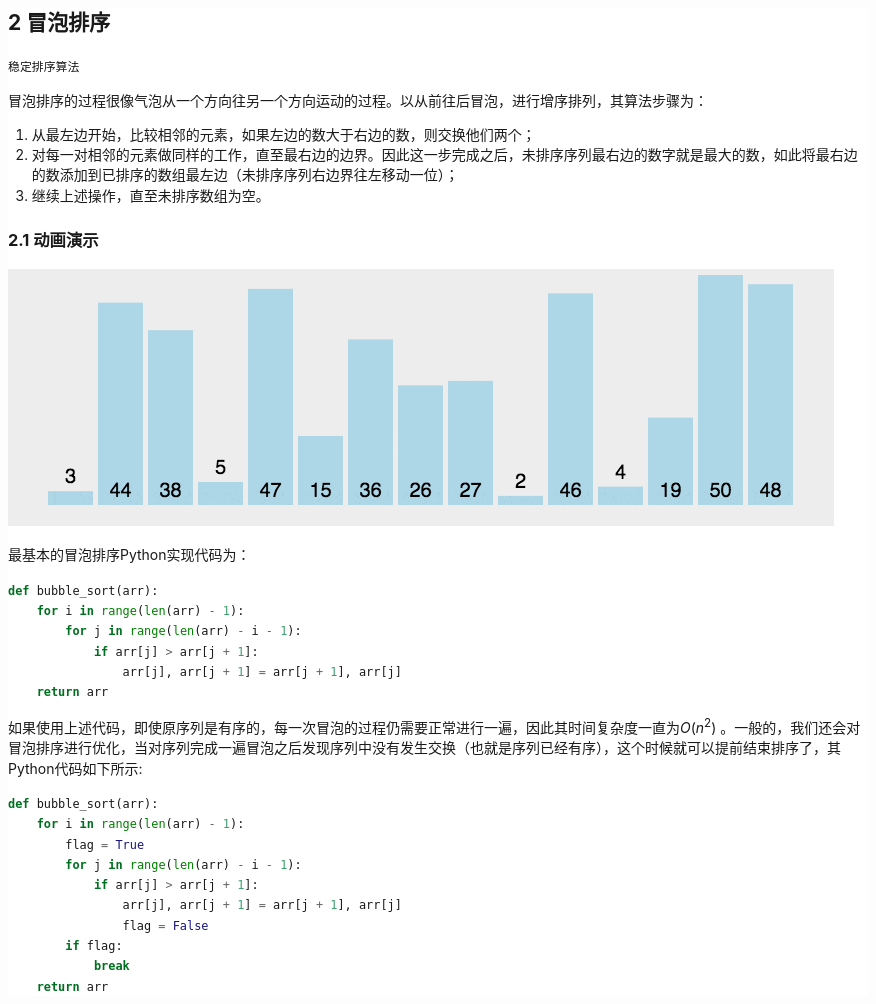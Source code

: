 

## 2 冒泡排序

`稳定排序算法`

冒泡排序的过程很像气泡从一个方向往另一个方向运动的过程。以从前往后冒泡，进行增序排列，其算法步骤为：

1. 从最左边开始，比较相邻的元素，如果左边的数大于右边的数，则交换他们两个；
2. 对每一对相邻的元素做同样的工作，直至最右边的边界。因此这一步完成之后，未排序序列最右边的数字就是最大的数，如此将最右边的数添加到已排序的数组最左边（未排序序列右边界往左移动一位）；
3. 继续上述操作，直至未排序数组为空。



### 2.1 动画演示

![动图演示](./imgs/bubbleSort.gif)

最基本的冒泡排序Python实现代码为：

```python
def bubble_sort(arr):
    for i in range(len(arr) - 1):
        for j in range(len(arr) - i - 1):
            if arr[j] > arr[j + 1]:
                arr[j], arr[j + 1] = arr[j + 1], arr[j]
    return arr
```

如果使用上述代码，即使原序列是有序的，每一次冒泡的过程仍需要正常进行一遍，因此其时间复杂度一直为$O(n^2)$ 。一般的，我们还会对冒泡排序进行优化，当对序列完成一遍冒泡之后发现序列中没有发生交换（也就是序列已经有序），这个时候就可以提前结束排序了，其Python代码如下所示:

```python
def bubble_sort(arr):
    for i in range(len(arr) - 1):
        flag = True
        for j in range(len(arr) - i - 1):
            if arr[j] > arr[j + 1]:
                arr[j], arr[j + 1] = arr[j + 1], arr[j]
                flag = False
       	if flag:
            break
    return arr
```


[图片来源]: https://github.com/wonanut/JS-Sorting-Algorithm